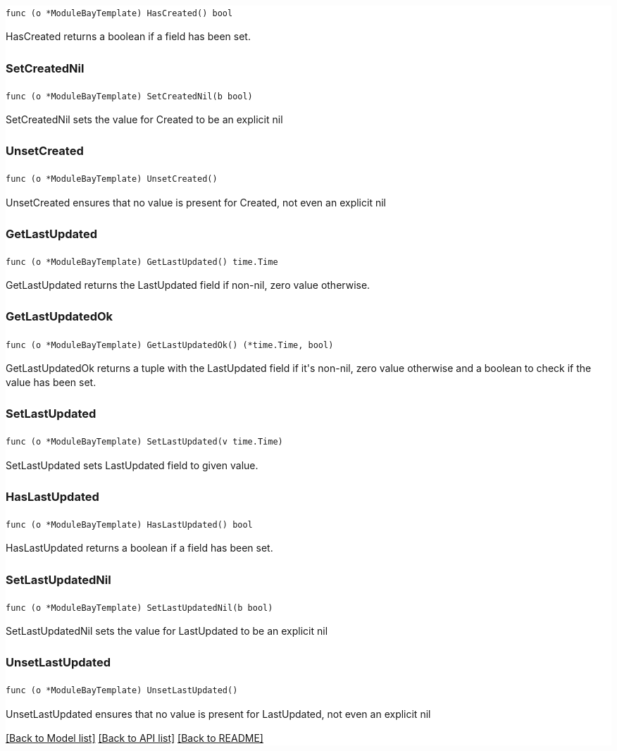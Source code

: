 `func (o *ModuleBayTemplate) HasCreated() bool`

HasCreated returns a boolean if a field has been set.

### SetCreatedNil

`func (o *ModuleBayTemplate) SetCreatedNil(b bool)`

 SetCreatedNil sets the value for Created to be an explicit nil

### UnsetCreated
`func (o *ModuleBayTemplate) UnsetCreated()`

UnsetCreated ensures that no value is present for Created, not even an explicit nil
### GetLastUpdated

`func (o *ModuleBayTemplate) GetLastUpdated() time.Time`

GetLastUpdated returns the LastUpdated field if non-nil, zero value otherwise.

### GetLastUpdatedOk

`func (o *ModuleBayTemplate) GetLastUpdatedOk() (*time.Time, bool)`

GetLastUpdatedOk returns a tuple with the LastUpdated field if it's non-nil, zero value otherwise
and a boolean to check if the value has been set.

### SetLastUpdated

`func (o *ModuleBayTemplate) SetLastUpdated(v time.Time)`

SetLastUpdated sets LastUpdated field to given value.

### HasLastUpdated

`func (o *ModuleBayTemplate) HasLastUpdated() bool`

HasLastUpdated returns a boolean if a field has been set.

### SetLastUpdatedNil

`func (o *ModuleBayTemplate) SetLastUpdatedNil(b bool)`

 SetLastUpdatedNil sets the value for LastUpdated to be an explicit nil

### UnsetLastUpdated
`func (o *ModuleBayTemplate) UnsetLastUpdated()`

UnsetLastUpdated ensures that no value is present for LastUpdated, not even an explicit nil

[[Back to Model list]](../README.md#documentation-for-models) [[Back to API list]](../README.md#documentation-for-api-endpoints) [[Back to README]](../README.md)


